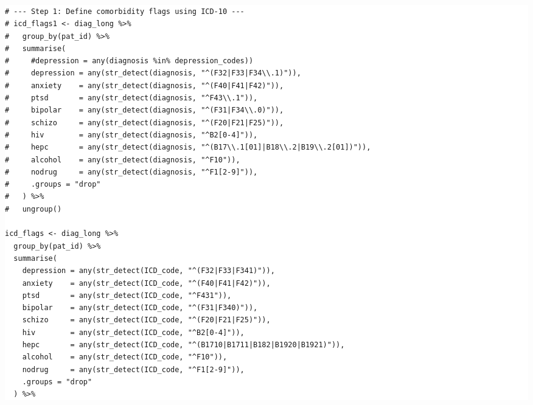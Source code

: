     # --- Step 1: Define comorbidity flags using ICD-10 ---
    # icd_flags1 <- diag_long %>%
    #   group_by(pat_id) %>%
    #   summarise(
    #     #depression = any(diagnosis %in% depression_codes))
    #     depression = any(str_detect(diagnosis, "^(F32|F33|F34\\.1)")),
    #     anxiety    = any(str_detect(diagnosis, "^(F40|F41|F42)")),
    #     ptsd       = any(str_detect(diagnosis, "^F43\\.1")),
    #     bipolar    = any(str_detect(diagnosis, "^(F31|F34\\.0)")),
    #     schizo     = any(str_detect(diagnosis, "^(F20|F21|F25)")),
    #     hiv        = any(str_detect(diagnosis, "^B2[0-4]")),
    #     hepc       = any(str_detect(diagnosis, "^(B17\\.1[01]|B18\\.2|B19\\.2[01])")),
    #     alcohol    = any(str_detect(diagnosis, "^F10")),
    #     nodrug     = any(str_detect(diagnosis, "^F1[2-9]")),
    #     .groups = "drop"
    #   ) %>%
    #   ungroup()

    icd_flags <- diag_long %>%
      group_by(pat_id) %>%
      summarise(
        depression = any(str_detect(ICD_code, "^(F32|F33|F341)")),
        anxiety    = any(str_detect(ICD_code, "^(F40|F41|F42)")),
        ptsd       = any(str_detect(ICD_code, "^F431")),
        bipolar    = any(str_detect(ICD_code, "^(F31|F340)")),
        schizo     = any(str_detect(ICD_code, "^(F20|F21|F25)")),
        hiv        = any(str_detect(ICD_code, "^B2[0-4]")),
        hepc       = any(str_detect(ICD_code, "^(B1710|B1711|B182|B1920|B1921)")),
        alcohol    = any(str_detect(ICD_code, "^F10")),
        nodrug     = any(str_detect(ICD_code, "^F1[2-9]")),
        .groups = "drop"
      ) %>%